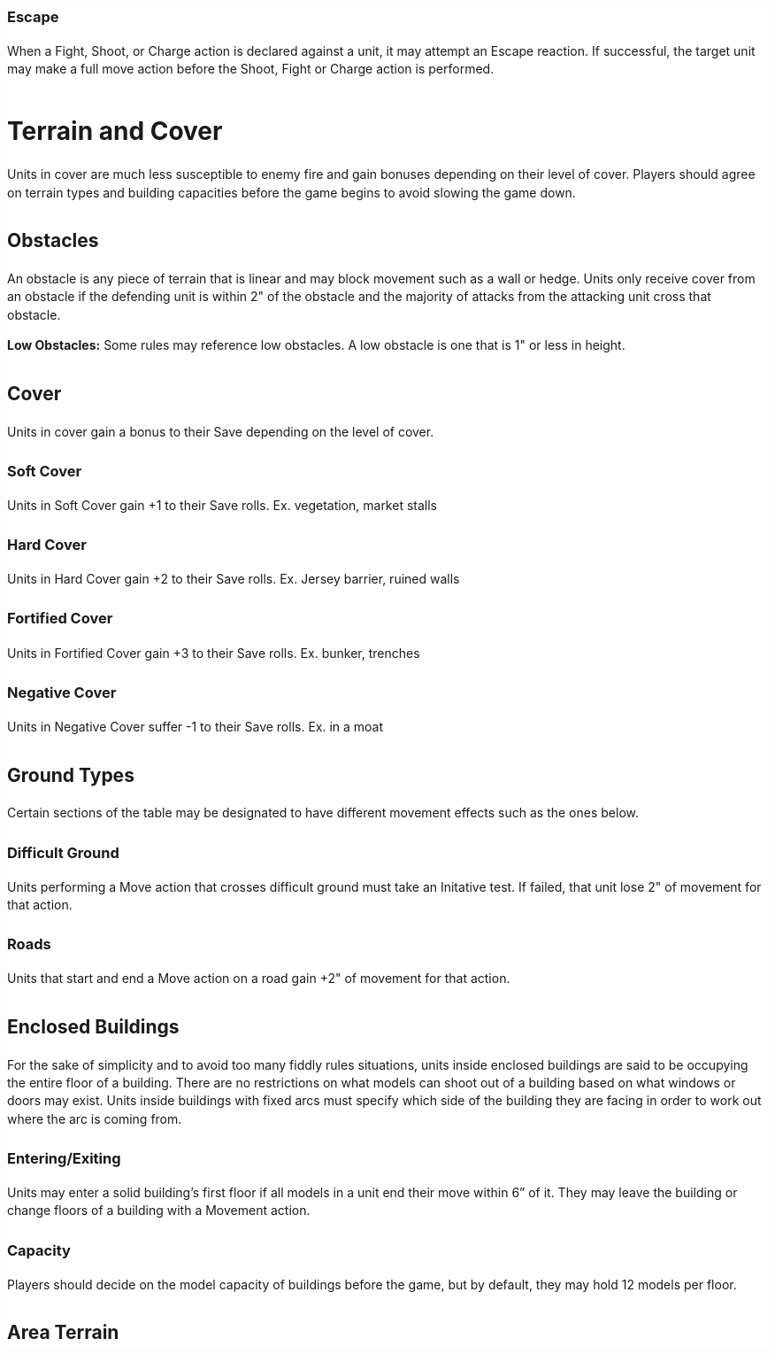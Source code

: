 ### Escape
When a Fight, Shoot, or Charge action is declared against a unit, it may attempt an Escape reaction. If successful, the target unit may make a full move action before the Shoot, Fight or Charge action is performed.

# Terrain and Cover
Units in cover are much less susceptible to enemy fire and gain bonuses depending on their level of cover. 
Players should agree on terrain types and building capacities before the game begins to avoid slowing the game down.
## Obstacles
An obstacle is any piece of terrain that is linear and may block movement such as a wall or hedge. Units only receive cover from an obstacle if the defending unit is within 2" of the obstacle and the majority of attacks from the attacking unit cross that obstacle.

__Low Obstacles:__ Some rules may reference low obstacles. A low obstacle is one that is 1" or less in height.

## Cover
Units in cover gain a bonus to their Save depending on the level of cover.
### Soft Cover
Units in Soft Cover gain +1 to their Save rolls. Ex. vegetation, market stalls
### Hard Cover
Units in Hard Cover gain +2 to their Save rolls. Ex. Jersey barrier, ruined walls
### Fortified Cover
Units in Fortified Cover gain +3 to their Save rolls. Ex. bunker, trenches
### Negative Cover
Units in Negative Cover suffer -1 to their Save rolls. Ex. in a moat

## Ground Types
Certain sections of the table may be designated to have different movement effects such as the ones below.
### Difficult Ground
Units performing a Move action that crosses difficult ground must take an Initative test. If failed, that unit lose 2" of movement for that action.
### Roads
Units that start and end a Move action on a road gain +2" of movement for that action.

## Enclosed Buildings
For the sake of simplicity and to avoid too many fiddly rules situations, units inside enclosed buildings are said to be occupying the entire floor of a building. There are no restrictions on what models can shoot out of a building based on what windows or doors may exist. Units inside buildings with fixed arcs must specify which side of the building they are facing in order to work out where the arc is coming from.
### Entering/Exiting
Units may enter a solid building’s first floor if all models in a unit end their move within 6” of it. They may leave the building or change floors of a building with a Movement action.
### Capacity
Players should decide on the model capacity of buildings before the game, but by default, they may hold 12 models per floor.
## Area Terrain